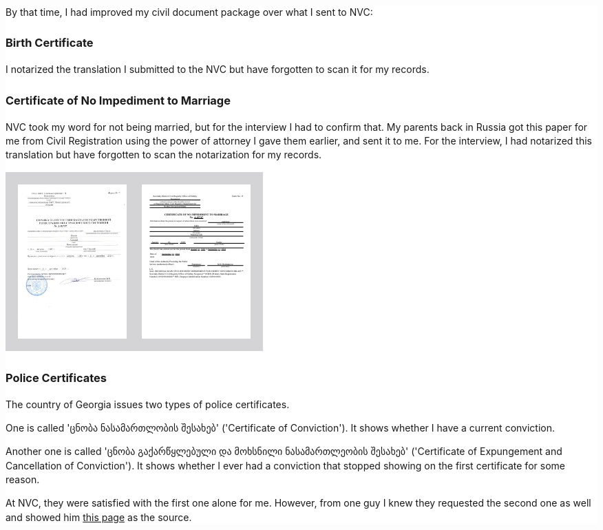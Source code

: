 By that time, I had improved my civil document package
over what I sent to NVC:

### Birth Certificate

I notarized the translation I submitted to the NVC
but have forgotten to scan it for my records.

### Certificate of No Impediment to Marriage

NVC took my word for not being married,
but for the interview I had to confirm that.
My parents back in Russia got this paper for me
from Civil Registration
using the power of attorney I gave them earlier,
and sent it to me.
For the interview, I had notarized this translation
but have forgotten to scan the notarization for my records.

[![](media/unmarried_preview.png)](media/unmarried.pdf)

### Police Certificates

The country of Georgia issues two types
of police certificates.

One is called 'ცნობა ნასამართლობის შესახებ'
('Certificate of Conviction').
It shows whether I have a current conviction.

Another one is called
'ცნობა გაქარწყლებული და მოხსნილი ნასამართლეობის შესახებ'
('Certificate of Expungement and Cancellation of Conviction').
It shows whether I ever had a conviction
that stopped showing on the first certificate for some reason.

At NVC, they were satisfied with the first one alone for me.
However, from one guy I knew they requested the second one as well
and showed him
[this page](https://travel.state.gov/content/travel/en/us-visas/Visa-Reciprocity-and-Civil-Documents-by-Country/Georgia.html)
as the source.
